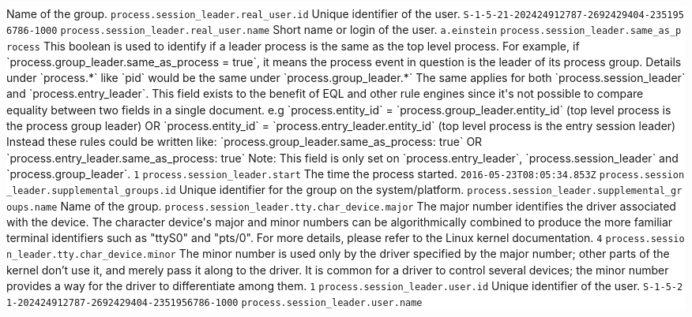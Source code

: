 <td>Name of the group.</td>
<td></td>
</tr>
<tr>
<td><code>process.session_leader.real_user.id</code></td>
<td>Unique identifier of the user.</td>
<td><code>S-1-5-21-202424912787-2692429404-2351956786-1000</code></td>
</tr>
<tr>
<td><code>process.session_leader.real_user.name</code></td>
<td>Short name or login of the user.</td>
<td><code>a.einstein</code></td>
</tr>
<tr>
<td><code>process.session_leader.same_as_process</code></td>
<td>This boolean is used to identify if a leader process is the same as the top level process.  For example, if `process.group_leader.same_as_process = true`, it means the process event in question is the leader of its process group. Details under `process.*` like `pid` would be the same under `process.group_leader.*` The same applies for both `process.session_leader` and `process.entry_leader`.  This field exists to the benefit of EQL and other rule engines since it's not possible to compare equality between two fields in a single document. e.g `process.entity_id` = `process.group_leader.entity_id` (top level process is the process group leader) OR `process.entity_id` = `process.entry_leader.entity_id` (top level process is the entry session leader)  Instead these rules could be written like: `process.group_leader.same_as_process: true` OR `process.entry_leader.same_as_process: true`  Note: This field is only set on `process.entry_leader`, `process.session_leader` and `process.group_leader`.</td>
<td><code>1</code></td>
</tr>
<tr>
<td><code>process.session_leader.start</code></td>
<td>The time the process started.</td>
<td><code>2016-05-23T08:05:34.853Z</code></td>
</tr>
<tr>
<td><code>process.session_leader.supplemental_groups.id</code></td>
<td>Unique identifier for the group on the system/platform.</td>
<td></td>
</tr>
<tr>
<td><code>process.session_leader.supplemental_groups.name</code></td>
<td>Name of the group.</td>
<td></td>
</tr>
<tr>
<td><code>process.session_leader.tty.char_device.major</code></td>
<td>The major number identifies the driver associated with the device. The character device's major and minor numbers can be algorithmically combined to produce the more familiar terminal identifiers such as "ttyS0" and "pts/0". For more details, please refer to the Linux kernel documentation.</td>
<td><code>4</code></td>
</tr>
<tr>
<td><code>process.session_leader.tty.char_device.minor</code></td>
<td>The minor number is used only by the driver specified by the major number; other parts of the kernel don’t use it, and merely pass it along to the driver. It is common for a driver to control several devices; the minor number provides a way for the driver to differentiate among them.</td>
<td><code>1</code></td>
</tr>
<tr>
<td><code>process.session_leader.user.id</code></td>
<td>Unique identifier of the user.</td>
<td><code>S-1-5-21-202424912787-2692429404-2351956786-1000</code></td>
</tr>
<tr>
<td><code>process.session_leader.user.name</code></td>